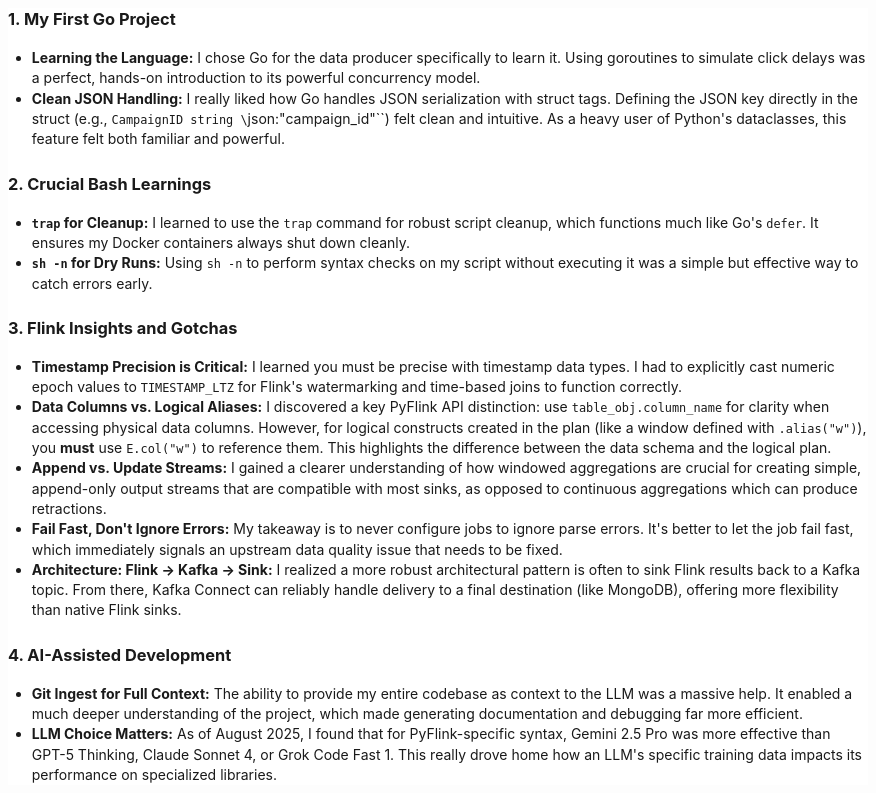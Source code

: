 ### 1. My First Go Project
*   **Learning the Language:** I chose Go for the data producer specifically to learn it. Using goroutines to simulate click delays was a perfect, hands-on introduction to its powerful concurrency model.
*   **Clean JSON Handling:** I really liked how Go handles JSON serialization with struct tags. Defining the JSON key directly in the struct (e.g., `CampaignID string \`json:"campaign_id"\``) felt clean and intuitive. As a heavy user of Python's dataclasses, this feature felt both familiar and powerful.

### 2. Crucial Bash Learnings
*   **`trap` for Cleanup:** I learned to use the `trap` command for robust script cleanup, which functions much like Go's `defer`. It ensures my Docker containers always shut down cleanly.
*   **`sh -n` for Dry Runs:** Using `sh -n` to perform syntax checks on my script without executing it was a simple but effective way to catch errors early.

### 3. Flink Insights and Gotchas
*   **Timestamp Precision is Critical:** I learned you must be precise with timestamp data types. I had to explicitly cast numeric epoch values to `TIMESTAMP_LTZ` for Flink's watermarking and time-based joins to function correctly.
*   **Data Columns vs. Logical Aliases:** I discovered a key PyFlink API distinction: use `table_obj.column_name` for clarity when accessing physical data columns. However, for logical constructs created in the plan (like a window defined with `.alias("w")`), you **must** use `E.col("w")` to reference them. This highlights the difference between the data schema and the logical plan.
*   **Append vs. Update Streams:** I gained a clearer understanding of how windowed aggregations are crucial for creating simple, append-only output streams that are compatible with most sinks, as opposed to continuous aggregations which can produce retractions.
*   **Fail Fast, Don't Ignore Errors:** My takeaway is to never configure jobs to ignore parse errors. It's better to let the job fail fast, which immediately signals an upstream data quality issue that needs to be fixed.
*   **Architecture: Flink -> Kafka -> Sink:** I realized a more robust architectural pattern is often to sink Flink results back to a Kafka topic. From there, Kafka Connect can reliably handle delivery to a final destination (like MongoDB), offering more flexibility than native Flink sinks.

### 4. AI-Assisted Development
*   **Git Ingest for Full Context:** The ability to provide my entire codebase as context to the LLM was a massive help. It enabled a much deeper understanding of the project, which made generating documentation and debugging far more efficient.
*   **LLM Choice Matters:** As of August 2025, I found that for PyFlink-specific syntax, Gemini 2.5 Pro was more effective than GPT-5 Thinking, Claude Sonnet 4, or Grok Code Fast 1. This really drove home how an LLM's specific training data impacts its performance on specialized libraries.